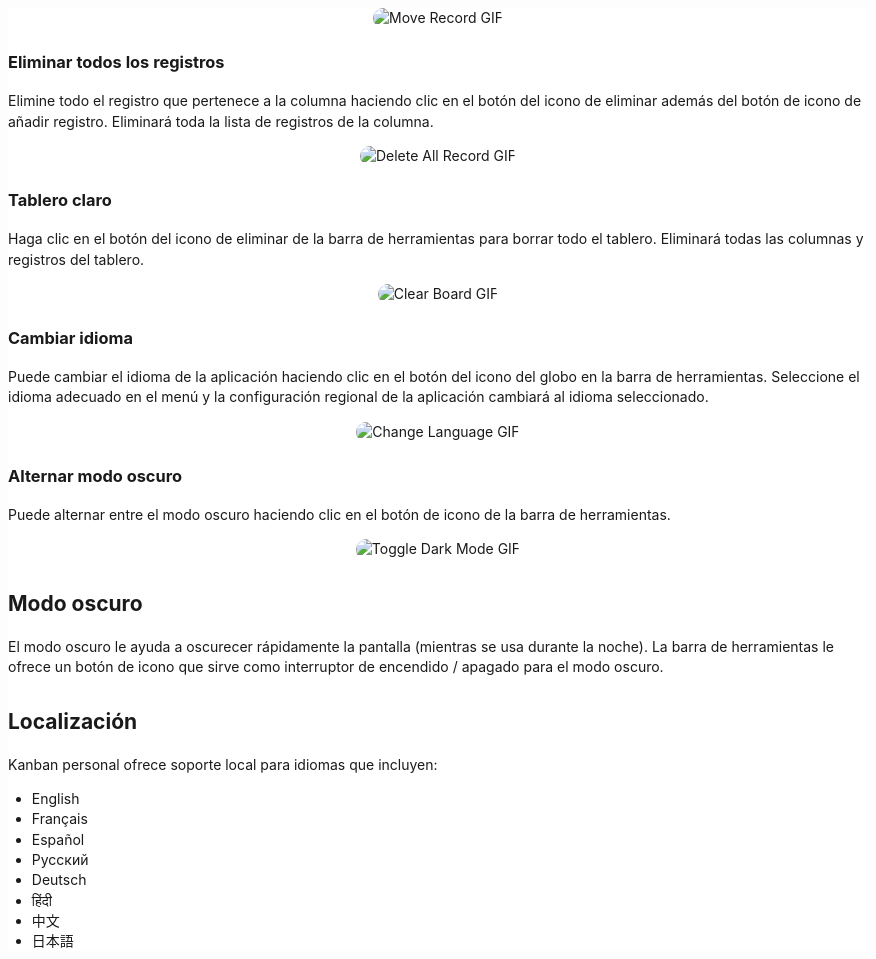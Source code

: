 <p align="center">
  <img width="650" src="https://nishantpainter.github.io/personal-kanban/move_record.gif" alt="Move Record GIF" style="border-radius:16px"></p>
</p>

### Eliminar todos los registros

Elimine todo el registro que pertenece a la columna haciendo clic en el botón del icono de eliminar además del botón de icono de añadir registro. Eliminará toda la lista de registros de la columna.

<p align="center">
  <img width="650" src="https://nishantpainter.github.io/personal-kanban/delete_all_record.gif" alt="Delete All Record GIF" style="border-radius:16px"></p>
</p>

### Tablero claro

Haga clic en el botón del icono de eliminar de la barra de herramientas para borrar todo el tablero. Eliminará todas las columnas y registros del tablero.

<p align="center">
  <img width="650" src="https://nishantpainter.github.io/personal-kanban/clear_board.gif" alt="Clear Board GIF" style="border-radius:16px"></p>
</p>

### Cambiar idioma

Puede cambiar el idioma de la aplicación haciendo clic en el botón del icono del globo en la barra de herramientas. Seleccione el idioma adecuado en el menú y la configuración regional de la aplicación cambiará al idioma seleccionado.

<p align="center">
  <img width="650" src="https://nishantpainter.github.io/personal-kanban/change_language.gif" alt="Change Language GIF" style="border-radius:16px"></p>
</p>

### Alternar modo oscuro

Puede alternar entre el modo oscuro haciendo clic en el botón de icono de la barra de herramientas.

<p align="center">
  <img width="650" src="https://nishantpainter.github.io/personal-kanban/toggle_dark_mode.gif" alt="Toggle Dark Mode GIF" style="border-radius:16px"></p>
</p>

## Modo oscuro

El modo oscuro le ayuda a oscurecer rápidamente la pantalla (mientras se usa durante la noche). La barra de herramientas le ofrece un botón de icono que sirve como interruptor de encendido / apagado para el modo oscuro.

## Localización

Kanban personal ofrece soporte local para idiomas que incluyen:

- English
- Français
- Español
- Pусский
- Deutsch
- हिंदी
- 中文
- 日本語
